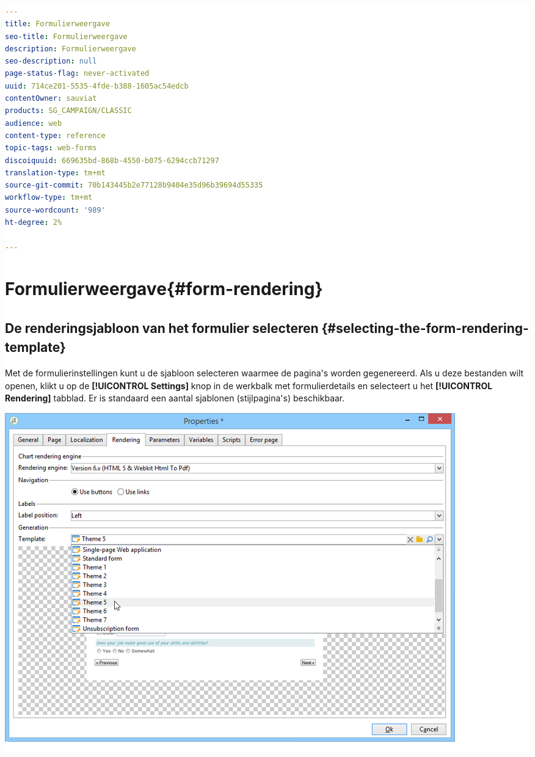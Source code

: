 ```yaml
---
title: Formulierweergave
seo-title: Formulierweergave
description: Formulierweergave
seo-description: null
page-status-flag: never-activated
uuid: 714ce201-5535-4fde-b388-1605ac54edcb
contentOwner: sauviat
products: SG_CAMPAIGN/CLASSIC
audience: web
content-type: reference
topic-tags: web-forms
discoiquuid: 669635bd-868b-4550-b075-6294ccb71297
translation-type: tm+mt
source-git-commit: 70b143445b2e77128b9404e35d96b39694d55335
workflow-type: tm+mt
source-wordcount: '989'
ht-degree: 2%

---
```



# Formulierweergave{#form-rendering}

## De renderingsjabloon van het formulier selecteren {#selecting-the-form-rendering-template}

Met de formulierinstellingen kunt u de sjabloon selecteren waarmee de pagina&#39;s worden gegenereerd. Als u deze bestanden wilt openen, klikt u op de **[!UICONTROL Settings]** knop in de werkbalk met formulierdetails en selecteert u het **[!UICONTROL Rendering]** tabblad. Er is standaard een aantal sjablonen (stijlpagina&#39;s) beschikbaar.

![](assets/s_ncs_admin_survey_rendering_select.png)